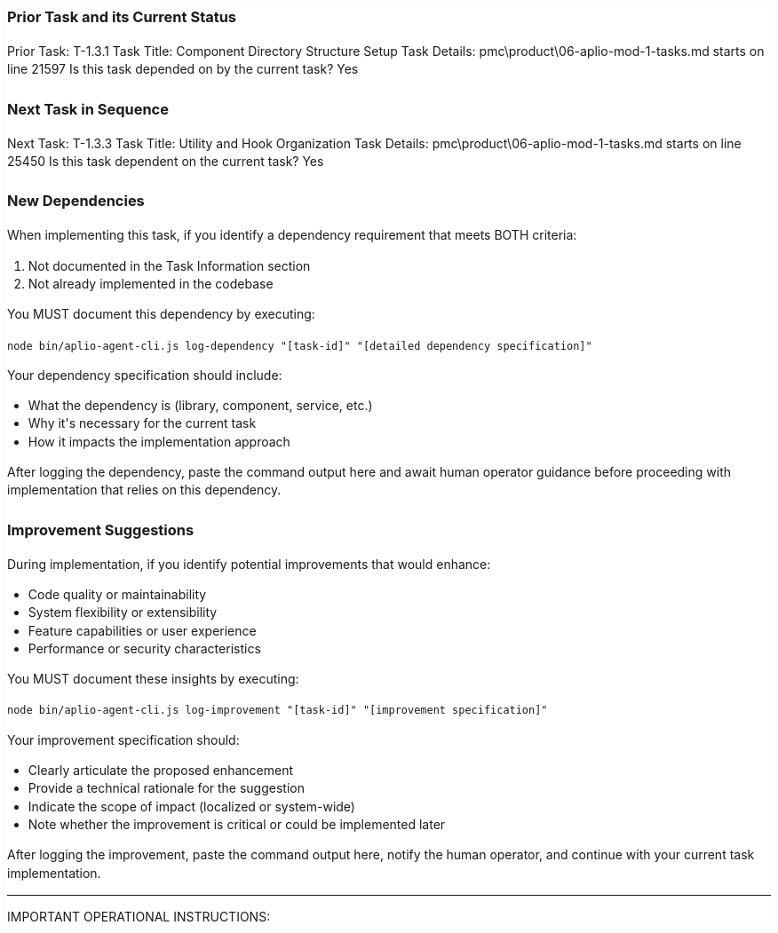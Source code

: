### Prior Task and its Current Status
Prior Task: T-1.3.1
Task Title: Component Directory Structure Setup
Task Details: pmc\product\06-aplio-mod-1-tasks.md starts on line 21597
Is this task depended on by the current task? Yes

### Next Task in Sequence
Next Task: T-1.3.3
Task Title: Utility and Hook Organization
Task Details: pmc\product\06-aplio-mod-1-tasks.md starts on line 25450
Is this task dependent on the current task? Yes

### New Dependencies
When implementing this task, if you identify a dependency requirement that meets BOTH criteria:
1. Not documented in the Task Information section
2. Not already implemented in the codebase

You MUST document this dependency by executing:
```
node bin/aplio-agent-cli.js log-dependency "[task-id]" "[detailed dependency specification]"
```
Your dependency specification should include:
- What the dependency is (library, component, service, etc.)
- Why it's necessary for the current task
- How it impacts the implementation approach

After logging the dependency, paste the command output here and await human operator guidance before proceeding with implementation that relies on this dependency.

### Improvement Suggestions
During implementation, if you identify potential improvements that would enhance:
- Code quality or maintainability
- System flexibility or extensibility
- Feature capabilities or user experience
- Performance or security characteristics

You MUST document these insights by executing:
```
node bin/aplio-agent-cli.js log-improvement "[task-id]" "[improvement specification]"
```
Your improvement specification should:
- Clearly articulate the proposed enhancement
- Provide a technical rationale for the suggestion
- Indicate the scope of impact (localized or system-wide)
- Note whether the improvement is critical or could be implemented later

After logging the improvement, paste the command output here, notify the human operator, and continue with your current task implementation.

---

IMPORTANT OPERATIONAL INSTRUCTIONS:
